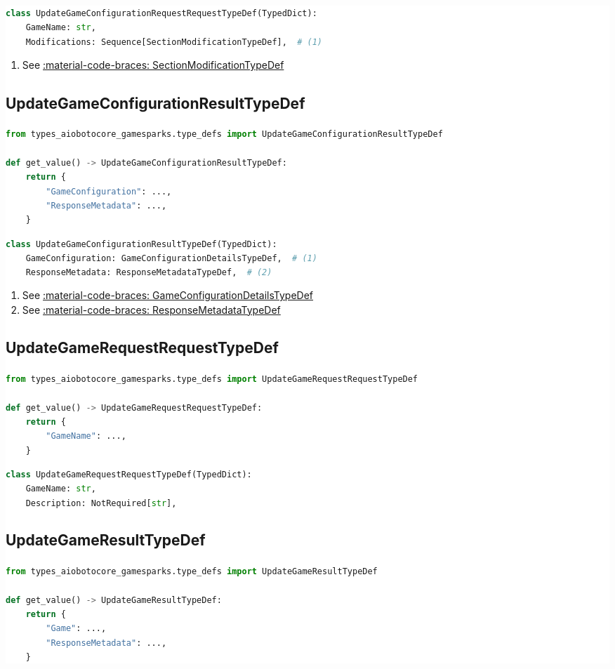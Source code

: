 ```python title="Definition"
class UpdateGameConfigurationRequestRequestTypeDef(TypedDict):
    GameName: str,
    Modifications: Sequence[SectionModificationTypeDef],  # (1)
```

1. See [:material-code-braces: SectionModificationTypeDef](./type_defs.md#sectionmodificationtypedef) 
## UpdateGameConfigurationResultTypeDef

```python title="Usage Example"
from types_aiobotocore_gamesparks.type_defs import UpdateGameConfigurationResultTypeDef

def get_value() -> UpdateGameConfigurationResultTypeDef:
    return {
        "GameConfiguration": ...,
        "ResponseMetadata": ...,
    }
```

```python title="Definition"
class UpdateGameConfigurationResultTypeDef(TypedDict):
    GameConfiguration: GameConfigurationDetailsTypeDef,  # (1)
    ResponseMetadata: ResponseMetadataTypeDef,  # (2)
```

1. See [:material-code-braces: GameConfigurationDetailsTypeDef](./type_defs.md#gameconfigurationdetailstypedef) 
2. See [:material-code-braces: ResponseMetadataTypeDef](./type_defs.md#responsemetadatatypedef) 
## UpdateGameRequestRequestTypeDef

```python title="Usage Example"
from types_aiobotocore_gamesparks.type_defs import UpdateGameRequestRequestTypeDef

def get_value() -> UpdateGameRequestRequestTypeDef:
    return {
        "GameName": ...,
    }
```

```python title="Definition"
class UpdateGameRequestRequestTypeDef(TypedDict):
    GameName: str,
    Description: NotRequired[str],
```

## UpdateGameResultTypeDef

```python title="Usage Example"
from types_aiobotocore_gamesparks.type_defs import UpdateGameResultTypeDef

def get_value() -> UpdateGameResultTypeDef:
    return {
        "Game": ...,
        "ResponseMetadata": ...,
    }
```
